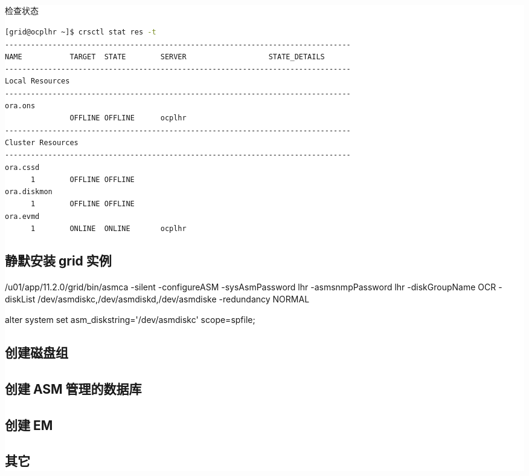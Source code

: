 检查状态
``` sh
[grid@ocplhr ~]$ crsctl stat res -t
--------------------------------------------------------------------------------
NAME           TARGET  STATE        SERVER                   STATE_DETAILS
--------------------------------------------------------------------------------
Local Resources
--------------------------------------------------------------------------------
ora.ons
               OFFLINE OFFLINE      ocplhr
--------------------------------------------------------------------------------
Cluster Resources
--------------------------------------------------------------------------------
ora.cssd
      1        OFFLINE OFFLINE
ora.diskmon
      1        OFFLINE OFFLINE
ora.evmd
      1        ONLINE  ONLINE       ocplhr
```

## 静默安装 grid 实例

/u01/app/11.2.0/grid/bin/asmca -silent -configureASM -sysAsmPassword lhr -asmsnmpPassword lhr -diskGroupName OCR -diskList /dev/asmdiskc,/dev/asmdiskd,/dev/asmdiske -redundancy NORMAL

alter system set asm_diskstring='/dev/asmdiskc'  scope=spfile;

## 创建磁盘组

## 创建 ASM 管理的数据库

## 创建 EM

## 其它
